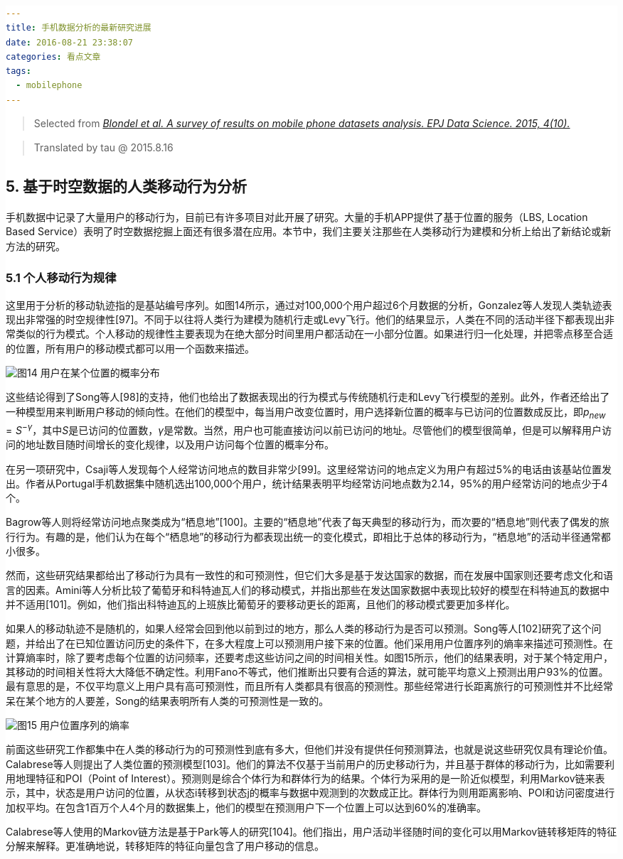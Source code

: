 ```yaml
---
title: 手机数据分析的最新研究进展
date: 2016-08-21 23:38:07
categories: 看点文章
tags:
  - mobilephone
---
```


> Selected from [*Blondel et al. A survey of results on mobile phone datasets analysis. EPJ Data Science. 2015, 4(10).*][1]

> Translated by tau @ 2015.8.16

## 5. 基于时空数据的人类移动行为分析
手机数据中记录了大量用户的移动行为，目前已有许多项目对此开展了研究。大量的手机APP提供了基于位置的服务（LBS, Location Based Service）表明了时空数据挖掘上面还有很多潜在应用。本节中，我们主要关注那些在人类移动行为建模和分析上给出了新结论或新方法的研究。



### 5.1 个人移动行为规律
这里用于分析的移动轨迹指的是基站编号序列。如图14所示，通过对100,000个用户超过6个月数据的分析，Gonzalez等人发现人类轨迹表现出非常强的时空规律性[97]。不同于以往将人类行为建模为随机行走或Levy飞行。他们的结果显示，人类在不同的活动半径下都表现出非常类似的行为模式。个人移动的规律性主要表现为在绝大部分时间里用户都活动在一小部分位置。如果进行归一化处理，并把零点移至合适的位置，所有用户的移动模式都可以用一个函数来描述。

![图14 用户在某个位置的概率分布][2]

这些结论得到了Song等人[98]的支持，他们也给出了数据表现出的行为模式与传统随机行走和Levy飞行模型的差别。此外，作者还给出了一种模型用来判断用户移动的倾向性。在他们的模型中，每当用户改变位置时，用户选择新位置的概率与已访问的位置数成反比，即$p_{new}=S^{-\gamma}$，其中$S$是已访问的位置数，$\gamma$是常数。当然，用户也可能直接访问以前已访问的地址。尽管他们的模型很简单，但是可以解释用户访问的地址数目随时间增长的变化规律，以及用户访问每个位置的概率分布。

在另一项研究中，Csaji等人发现每个人经常访问地点的数目非常少[99]。这里经常访问的地点定义为用户有超过5%的电话由该基站位置发出。作者从Portugal手机数据集中随机选出100,000个用户，统计结果表明平均经常访问地点数为2.14，95%的用户经常访问的地点少于4个。

Bagrow等人则将经常访问地点聚类成为“栖息地”[100]。主要的“栖息地”代表了每天典型的移动行为，而次要的“栖息地”则代表了偶发的旅行行为。有趣的是，他们认为在每个“栖息地”的移动行为都表现出统一的变化模式，即相比于总体的移动行为，“栖息地”的活动半径通常都小很多。

然而，这些研究结果都给出了移动行为具有一致性的和可预测性，但它们大多是基于发达国家的数据，而在发展中国家则还要考虑文化和语言的因素。Amini等人分析比较了葡萄牙和科特迪瓦人们的移动模式，并指出那些在发达国家数据中表现比较好的模型在科特迪瓦的数据中并不适用[101]。例如，他们指出科特迪瓦的上班族比葡萄牙的要移动更长的距离，且他们的移动模式要更加多样化。

如果人的移动轨迹不是随机的，如果人经常会回到他以前到过的地方，那么人类的移动行为是否可以预测。Song等人[102]研究了这个问题，并给出了在已知位置访问历史的条件下，在多大程度上可以预测用户接下来的位置。他们采用用户位置序列的熵率来描述可预测性。在计算熵率时，除了要考虑每个位置的访问频率，还要考虑这些访问之间的时间相关性。如图15所示，他们的结果表明，对于某个特定用户，其移动的时间相关性将大大降低不确定性。利用Fano不等式，他们推断出只要有合适的算法，就可能平均意义上预测出用户93%的位置。最有意思的是，不仅平均意义上用户具有高可预测性，而且所有人类都具有很高的预测性。那些经常进行长距离旅行的可预测性并不比经常呆在某个地方的人要差，Song的结果表明所有人类的可预测性是一致的。

![图15 用户位置序列的熵率][3]

前面这些研究工作都集中在人类的移动行为的可预测性到底有多大，但他们并没有提供任何预测算法，也就是说这些研究仅具有理论价值。Calabrese等人则提出了人类位置的预测模型[103]。他们的算法不仅基于当前用户的历史移动行为，并且基于群体的移动行为，比如需要利用地理特征和POI（Point of Interest）。预测则是综合个体行为和群体行为的结果。个体行为采用的是一阶近似模型，利用Markov链来表示，其中，状态是用户访问的位置，从状态i转移到状态j的概率与数据中观测到的次数成正比。群体行为则用距离影响、POI和访问密度进行加权平均。在包含1百万个人4个月的数据集上，他们的模型在预测用户下一个位置上可以达到60%的准确率。

Calabrese等人使用的Markov链方法是基于Park等人的研究[104]。他们指出，用户活动半径随时间的变化可以用Markov链转移矩阵的特征分解来解释。更准确地说，转移矩阵的特征向量包含了用户移动的信息。


  [1]: http://oc7urqs4c.bkt.clouddn.com/mobile-data.pdf
  [2]: http://oc7urqs4c.bkt.clouddn.com/mobile-data-14.png
  [3]: http://oc7urqs4c.bkt.clouddn.com/mobile-data-15.png
  [4]: http://oc7urqs4c.bkt.clouddn.com/mobile-data-16.png
  [5]: http://oc7urqs4c.bkt.clouddn.com/mobile-data-17.png
  [6]: http://oc7urqs4c.bkt.clouddn.com/mobile-data-18.png
  [7]: http://oc7urqs4c.bkt.clouddn.com/mobile-data-19.png